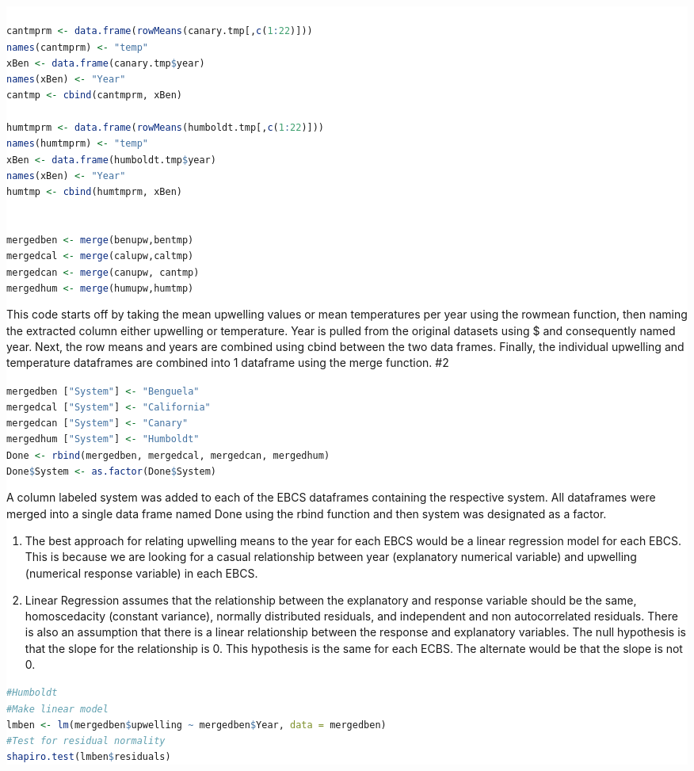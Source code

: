 ``` r

cantmprm <- data.frame(rowMeans(canary.tmp[,c(1:22)]))
names(cantmprm) <- "temp"
xBen <- data.frame(canary.tmp$year)
names(xBen) <- "Year"
cantmp <- cbind(cantmprm, xBen)

humtmprm <- data.frame(rowMeans(humboldt.tmp[,c(1:22)]))
names(humtmprm) <- "temp"
xBen <- data.frame(humboldt.tmp$year)
names(xBen) <- "Year"
humtmp <- cbind(humtmprm, xBen)


mergedben <- merge(benupw,bentmp)
mergedcal <- merge(calupw,caltmp)
mergedcan <- merge(canupw, cantmp)
mergedhum <- merge(humupw,humtmp)
```

This code starts off by taking the mean upwelling values or mean temperatures per year using the rowmean function, then naming the extracted column either upwelling or temperature. Year is pulled from the original datasets using $ and consequently named year. Next, the row means and years are combined using cbind between the two data frames. Finally, the individual upwelling and temperature dataframes are combined into 1 dataframe using the merge function. \#2

``` r
mergedben ["System"] <- "Benguela"
mergedcal ["System"] <- "California"
mergedcan ["System"] <- "Canary"
mergedhum ["System"] <- "Humboldt"
Done <- rbind(mergedben, mergedcal, mergedcan, mergedhum)
Done$System <- as.factor(Done$System)
```

A column labeled system was added to each of the EBCS dataframes containing the respective system. All dataframes were merged into a single data frame named Done using the rbind function and then system was designated as a factor.

1.  The best approach for relating upwelling means to the year for each EBCS would be a linear regression model for each EBCS. This is because we are looking for a casual relationship between year (explanatory numerical variable) and upwelling (numerical response variable) in each EBCS.

2.  Linear Regression assumes that the relationship between the explanatory and response variable should be the same, homoscedacity (constant variance), normally distributed residuals, and independent and non autocorrelated residuals. There is also an assumption that there is a linear relationship between the response and explanatory variables. The null hypothesis is that the slope for the relationship is 0. This hypothesis is the same for each ECBS. The alternate would be that the slope is not 0.

``` r
#Humboldt
#Make linear model
lmben <- lm(mergedben$upwelling ~ mergedben$Year, data = mergedben)
#Test for residual normality
shapiro.test(lmben$residuals)
```
